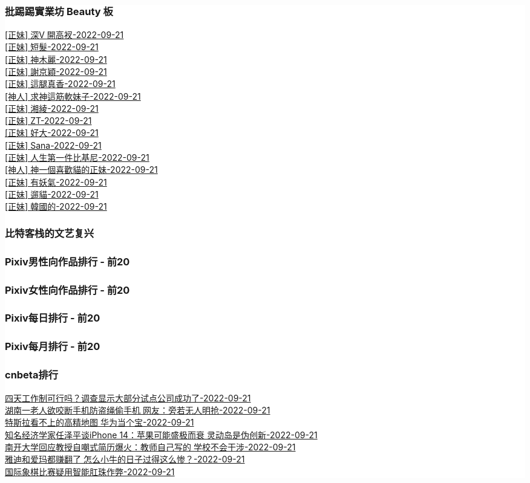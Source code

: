 

###  批踢踢實業坊 Beauty 板

<a target=_blank rel=nofollow href="https://www.ptt.cc/bbs/Beauty/M.1663766320.A.949.html" >[正妹] 深V 開高衩-2022-09-21</a><br/><a target=_blank rel=nofollow href="https://www.ptt.cc/bbs/Beauty/M.1663763711.A.F9C.html" >[正妹] 短髮-2022-09-21</a><br/><a target=_blank rel=nofollow href="https://www.ptt.cc/bbs/Beauty/M.1663761276.A.756.html" >[正妹] 神木麗-2022-09-21</a><br/><a target=_blank rel=nofollow href="https://www.ptt.cc/bbs/Beauty/M.1663761126.A.2E6.html" >[正妹] 謝京穎-2022-09-21</a><br/><a target=_blank rel=nofollow href="https://www.ptt.cc/bbs/Beauty/M.1663757929.A.383.html" >[正妹] 這腿真香-2022-09-21</a><br/><a target=_blank rel=nofollow href="https://www.ptt.cc/bbs/Beauty/M.1663754579.A.5A8.html" >[神人] 求神這筋軟妹子-2022-09-21</a><br/><a target=_blank rel=nofollow href="https://www.ptt.cc/bbs/Beauty/M.1663751272.A.9E6.html" >[正妹] 湘綾-2022-09-21</a><br/><a target=_blank rel=nofollow href="https://www.ptt.cc/bbs/Beauty/M.1663750342.A.995.html" >[正妹] ZT-2022-09-21</a><br/><a target=_blank rel=nofollow href="https://www.ptt.cc/bbs/Beauty/M.1663748100.A.B6A.html" >[正妹] 好大-2022-09-21</a><br/><a target=_blank rel=nofollow href="https://www.ptt.cc/bbs/Beauty/M.1663739519.A.1CC.html" >[正妹] Sana-2022-09-21</a><br/><a target=_blank rel=nofollow href="https://www.ptt.cc/bbs/Beauty/M.1663738233.A.33B.html" >[正妹] 人生第一件比基尼-2022-09-21</a><br/><a target=_blank rel=nofollow href="https://www.ptt.cc/bbs/Beauty/M.1663736285.A.6E0.html" >[神人] 神一個喜歡貓的正妹-2022-09-21</a><br/><a target=_blank rel=nofollow href="https://www.ptt.cc/bbs/Beauty/M.1663733518.A.034.html" >[正妹] 有妖氣-2022-09-21</a><br/><a target=_blank rel=nofollow href="https://www.ptt.cc/bbs/Beauty/M.1663733509.A.20C.html" >[正妹] 遛貓-2022-09-21</a><br/><a target=_blank rel=nofollow href="https://www.ptt.cc/bbs/Beauty/M.1663730676.A.9D6.html" >[正妹] 韓國的-2022-09-21</a><br/>





###  比特客栈的文艺复兴





###  Pixiv男性向作品排行 - 前20





###  Pixiv女性向作品排行 - 前20





###  Pixiv每日排行 - 前20





###  Pixiv每月排行 - 前20





###  cnbeta排行

<a target=_blank rel=nofollow href="https://m.cnbeta.com/view/1318263.htm" >四天工作制可行吗？调查显示大部分试点公司成功了-2022-09-21</a><br/><a target=_blank rel=nofollow href="https://m.cnbeta.com/view/1318431.htm" >湖南一老人欲咬断手机防盗绳偷手机 网友：旁若无人明抢-2022-09-21</a><br/><a target=_blank rel=nofollow href="https://m.cnbeta.com/view/1318153.htm" >特斯拉看不上的高精地图 华为当个宝-2022-09-21</a><br/><a target=_blank rel=nofollow href="https://m.cnbeta.com/view/1318245.htm" >知名经济学家任泽平谈iPhone 14：苹果可能盛极而衰 灵动岛是伪创新-2022-09-21</a><br/><a target=_blank rel=nofollow href="https://m.cnbeta.com/view/1317449.htm" >南开大学回应教授自嘲式简历爆火：教师自己写的 学校不会干涉-2022-09-21</a><br/><a target=_blank rel=nofollow href="https://m.cnbeta.com/view/1317277.htm" >雅迪和爱玛都赚翻了 怎么小牛的日子过得这么惨？-2022-09-21</a><br/><a target=_blank rel=nofollow href="https://m.cnbeta.com/view/1318519.htm" >国际象棋比赛疑用智能肛珠作弊-2022-09-21</a><br/>
